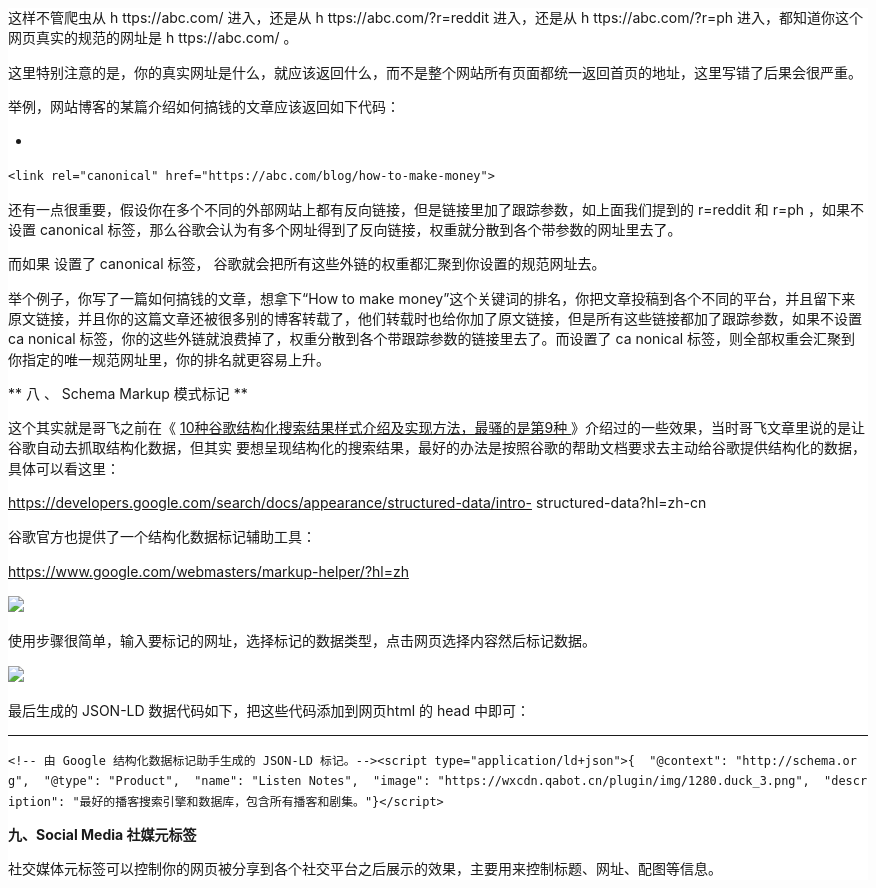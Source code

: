 这样不管爬虫从  h  ttps://abc.com/ 进入，还是从  h  ttps://abc.com/?r=reddit 进入，还是从  h
ttps://abc.com/?r=ph 进入，都知道你这个网页真实的规范的网址是  h  ttps://abc.com/ 。

这里特别注意的是，你的真实网址是什么，就应该返回什么，而不是整个网站所有页面都统一返回首页的地址，这里写错了后果会很严重。  

举例，网站博客的某篇介绍如何搞钱的文章应该返回如下代码：

  * 

    
    
    <link rel="canonical" href="https://abc.com/blog/how-to-make-money">

  
还有一点很重要，假设你在多个不同的外部网站上都有反向链接，但是链接里加了跟踪参数，如上面我们提到的 r=reddit 和 r=ph ，如果不设置
canonical 标签，那么谷歌会认为有多个网址得到了反向链接，权重就分散到各个带参数的网址里去了。

而如果  设置了  canonical 标签，  谷歌就会把所有这些外链的权重都汇聚到你设置的规范网址去。

举个例子，你写了一篇如何搞钱的文章，想拿下“How to make
money”这个关键词的排名，你把文章投稿到各个不同的平台，并且留下来原文链接，并且你的这篇文章还被很多别的博客转载了，他们转载时也给你加了原文链接，但是所有这些链接都加了跟踪参数，如果不设置
ca  nonical 标签，你的这些外链就浪费掉了，权重分散到各个带跟踪参数的链接里去了。而设置了  ca  nonical
标签，则全部权重会汇聚到你指定的唯一规范网址里，你的排名就更容易上升。  

  

** 八  、  Schema Markup 模式标记  **

这个其实就是哥飞之前在《 [ 10种谷歌结构化搜索结果样式介绍及实现方法，最骚的是第9种
](http://mp.weixin.qq.com/s?__biz=MjM5OTIzMzYyMA==&mid=2650079358&idx=1&sn=8633a276dd94efc971cc2ca2239a34d6&chksm=bf3f31458848b853b74dfe41cebfc4da5c639a3519bf20bac7d3888bee99d27819c2cb95a999&scene=21#wechat_redirect)
》介绍过的一些效果，当时哥飞文章里说的是让谷歌自动去抓取结构化数据，但其实
要想呈现结构化的搜索结果，最好的办法是按照谷歌的帮助文档要求去主动给谷歌提供结构化的数据，具体可以看这里：

https://developers.google.com/search/docs/appearance/structured-data/intro-
structured-data?hl=zh-cn

谷歌官方也提供了一个结构化数据标记辅助工具：  

https://www.google.com/webmasters/markup-helper/?hl=zh

![](https://mmbiz.qpic.cn/sz_mmbiz_png/LBrX00GQeicvE3RtPz97Ed6cGfC2jwdH4RYodjDjGu2pjicx3G1O6Zibs9QPeA3VnsdiaJHT6ttuCBAlgDccnvMrzg/640?wx_fmt=png&from=appmsg)

使用步骤很简单，输入要标记的网址，选择标记的数据类型，点击网页选择内容然后标记数据。  

![](https://mmbiz.qpic.cn/sz_mmbiz_png/LBrX00GQeicvE3RtPz97Ed6cGfC2jwdH4AOnKvazNO5UzdFicIejFUKWtlP7YZj8HHzIPCchMXl08zECSNlUdXXA/640?wx_fmt=png&from=appmsg)

最后生成的 JSON-LD 数据代码如下，把这些代码添加到网页html 的 head 中即可：  

  *   *   *   *   *   *   *   *   *   * 

    
    
    <!-- 由 Google 结构化数据标记助手生成的 JSON-LD 标记。--><script type="application/ld+json">{  "@context": "http://schema.org",  "@type": "Product",  "name": "Listen Notes",  "image": "https://wxcdn.qabot.cn/plugin/img/1280.duck_3.png",  "description": "最好的播客搜索引擎和数据库，包含所有播客和剧集。"}</script>

**九、Social Media 社媒元标签**

社交媒体元标签可以控制你的网页被分享到各个社交平台之后展示的效果，主要用来控制标题、网址、配图等信息。  
